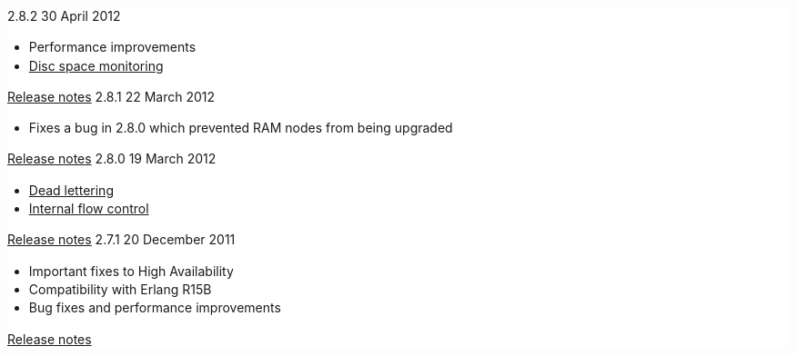   <tr>
    <td class="centre">2.8.2</td>
    <td class="centre">30 April 2012</td>
    <td>
      <ul>
        <li>Performance improvements</li>
        <li><a href="memory.html#diskfreesup">Disc space monitoring</a></li>
      </ul>
    </td>
    <td class="centre"><a href="https://github.com/rabbitmq/rabbitmq-server/blob/main/release-notes/README-2.8.2.txt">Release notes</a></td>
  </tr>

  <tr>
    <td class="centre">2.8.1</td>
    <td class="centre">22 March 2012</td>
    <td>
      <ul>
        <li>Fixes a bug in 2.8.0 which prevented RAM nodes from
        being upgraded</li>
      </ul>
    </td>
    <td class="centre"><a href="https://github.com/rabbitmq/rabbitmq-server/blob/main/release-notes/README-2.8.1.txt">Release notes</a></td>
  </tr>

  <tr>
    <td class="centre">2.8.0</td>
    <td class="centre">19 March 2012</td>
    <td>
      <ul>
        <li><a href="dlx.html">Dead lettering</a></li>
        <li><a href="memory.html#per-connection">Internal flow
        control</a></li>
      </ul>
    </td>
    <td class="centre"><a href="https://github.com/rabbitmq/rabbitmq-server/blob/main/release-notes/README-2.8.0.txt">Release notes</a></td>
  </tr>

  <tr>
    <td class="centre">2.7.1</td>
    <td class="centre">20 December 2011</td>
    <td>
      <ul>
        <li>Important fixes to High Availability</li>
        <li>Compatibility with Erlang R15B</li>
        <li>Bug fixes and performance improvements</li>
      </ul>
    </td>
    <td class="centre"><a href="https://github.com/rabbitmq/rabbitmq-server/blob/main/release-notes/README-2.7.1.txt">Release notes</a></td>
  </tr>
